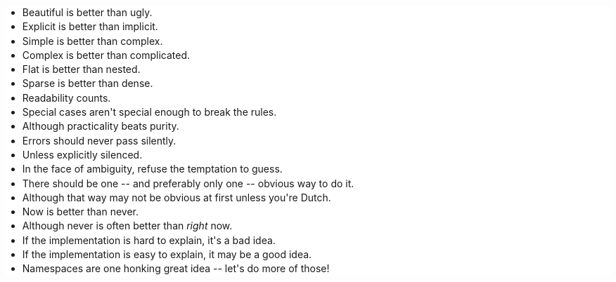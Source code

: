 - Beautiful is better than ugly.
- Explicit is better than implicit.
- Simple is better than complex.
- Complex is better than complicated.
- Flat is better than nested.
- Sparse is better than dense.
- Readability counts.
- Special cases aren't special enough to break the rules.
- Although practicality beats purity.
- Errors should never pass silently.
- Unless explicitly silenced.
- In the face of ambiguity, refuse the temptation to guess.
- There should be one -- and preferably only one -- obvious way to do it.
- Although that way may not be obvious at first unless you're Dutch.
- Now is better than never.
- Although never is often better than *right* now.
- If the implementation is hard to explain, it's a bad idea.
- If the implementation is easy to explain, it may be a good idea.
- Namespaces are one honking great idea -- let's do more of those!
